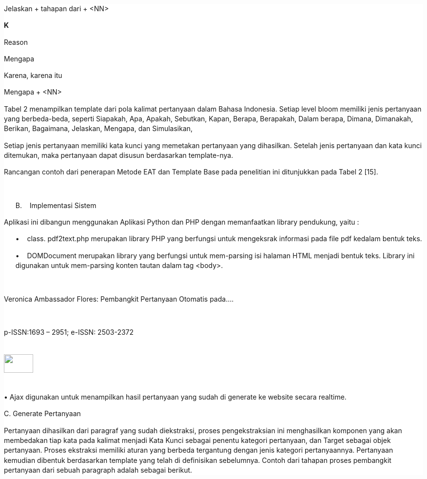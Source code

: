 <p><span class="font8">Jelaskan + tahapan dari + &lt;NN&gt;</span></p></td></tr>
<tr><td style="vertical-align:top;"></td><td style="vertical-align:top;"></td><td style="vertical-align:top;"></td></tr>
<tr><td rowspan="2" style="vertical-align:middle;">
<p><span class="font6" style="font-weight:bold;">K</span></p></td><td rowspan="2" style="vertical-align:middle;">
<p><span class="font8">Reason</span></p></td><td style="vertical-align:middle;">
<p><span class="font8">Mengapa</span></p></td><td style="vertical-align:middle;">
<p><span class="font8">Karena, karena itu</span></p></td><td style="vertical-align:middle;">
<p><span class="font8">Mengapa + &lt;NN&gt;</span></p></td></tr>
<tr><td style="vertical-align:top;"></td><td style="vertical-align:top;"></td><td style="vertical-align:top;"></td></tr>
</table></li></ul>
<p><span class="font8">Tabel 2 menampilkan template dari pola kalimat pertanyaan dalam Bahasa Indonesia. Setiap level bloom memiliki jenis pertanyaan yang berbeda-beda, seperti Siapakah, Apa, Apakah, Sebutkan, Kapan, Berapa, Berapakah, Dalam berapa, Dimana, Dimanakah, Berikan, Bagaimana, Jelaskan, Mengapa, dan Simulasikan,</span></p>
<p><span class="font8">Setiap jenis pertanyaan memiliki kata kunci yang memetakan pertanyaan yang dihasilkan. Setelah jenis pertanyaan dan kata kunci ditemukan, maka pertanyaan dapat disusun berdasarkan template-nya.</span></p>
<div>
<p><span class="font8">Rancangan contoh dari penerapan Metode EAT dan Template Base pada penelitian ini ditunjukkan pada Tabel 2 [15].</span></p>
</div><br clear="all">
<div>
<ul style="list-style:none;"><li>
<p><span class="font8">B. &nbsp;&nbsp;&nbsp;Implementasi Sistem</span></p></li></ul>
<p><span class="font8">Aplikasi ini dibangun menggunakan Aplikasi Python dan PHP dengan memanfaatkan library pendukung, yaitu :</span></p>
<ul style="list-style:none;"><li>
<p><span class="font7">•</span><span class="font8"> &nbsp;&nbsp;&nbsp;class. pdf2text.php merupakan library PHP yang berfungsi untuk mengeksrak informasi pada file pdf kedalam bentuk teks.</span></p></li>
<li>
<p><span class="font7">•</span><span class="font8"> &nbsp;&nbsp;&nbsp;DOMDocument merupakan library yang berfungsi untuk mem-parsing isi halaman HTML menjadi bentuk teks. Library ini digunakan untuk mem-parsing konten tautan dalam tag &lt;body&gt;.</span></p></li></ul>
</div><br clear="all">
<div>
<p><span class="font8">Veronica Ambassador Flores: Pembangkit Pertanyaan Otomatis pada….</span></p>
</div><br clear="all">
<div>
<p><span class="font8">p-ISSN:1693 – 2951; e-ISSN: 2503-2372</span></p>
</div><br clear="all">
<div><img src="https://jurnal.harianregional.com/media/76153-2.jpg" alt="" style="width:45pt;height:29pt;">
</div><br clear="all">
<p><span class="font7">• </span><span class="font8">Ajax digunakan untuk menampilkan hasil pertanyaan yang sudah di generate ke website secara realtime.</span></p>
<p><span class="font8">C. Generate Pertanyaan</span></p>
<p><span class="font8">Pertanyaan dihasilkan dari paragraf yang sudah diekstraksi, proses pengekstraksian ini menghasilkan komponen yang akan membedakan tiap kata pada kalimat menjadi Kata Kunci sebagai penentu kategori pertanyaan, dan Target sebagai objek pertanyaan. Proses ekstraksi memiliki aturan yang berbeda tergantung dengan jenis kategori pertanyaannya. Pertanyaan kemudian dibentuk berdasarkan template yang telah di definisikan sebelumnya. Contoh dari tahapan proses pembangkit pertanyaan dari sebuah paragraph adalah sebagai berikut.</span></p>
<ul style="list-style:none;"><li>
